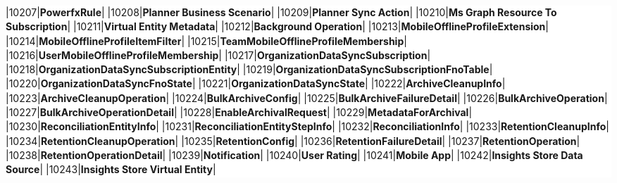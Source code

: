 |10207|**PowerfxRule**|
|10208|**Planner Business Scenario**|
|10209|**Planner Sync Action**|
|10210|**Ms Graph Resource To Subscription**|
|10211|**Virtual Entity  Metadata**|
|10212|**Background Operation**|
|10213|**MobileOfflineProfileExtension**|
|10214|**MobileOfflineProfileItemFilter**|
|10215|**TeamMobileOfflineProfileMembership**|
|10216|**UserMobileOfflineProfileMembership**|
|10217|**OrganizationDataSyncSubscription**|
|10218|**OrganizationDataSyncSubscriptionEntity**|
|10219|**OrganizationDataSyncSubscriptionFnoTable**|
|10220|**OrganizationDataSyncFnoState**|
|10221|**OrganizationDataSyncState**|
|10222|**ArchiveCleanupInfo**|
|10223|**ArchiveCleanupOperation**|
|10224|**BulkArchiveConfig**|
|10225|**BulkArchiveFailureDetail**|
|10226|**BulkArchiveOperation**|
|10227|**BulkArchiveOperationDetail**|
|10228|**EnableArchivalRequest**|
|10229|**MetadataForArchival**|
|10230|**ReconciliationEntityInfo**|
|10231|**ReconciliationEntityStepInfo**|
|10232|**ReconciliationInfo**|
|10233|**RetentionCleanupInfo**|
|10234|**RetentionCleanupOperation**|
|10235|**RetentionConfig**|
|10236|**RetentionFailureDetail**|
|10237|**RetentionOperation**|
|10238|**RetentionOperationDetail**|
|10239|**Notification**|
|10240|**User Rating**|
|10241|**Mobile App**|
|10242|**Insights Store Data Source**|
|10243|**Insights Store Virtual Entity**|